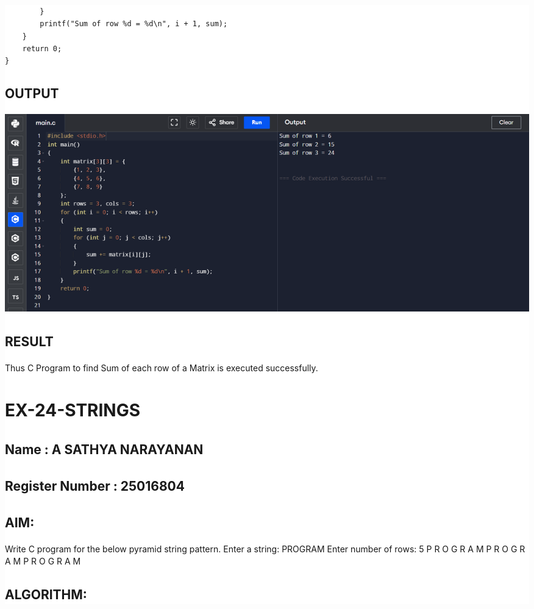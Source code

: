 ```
        }
        printf("Sum of row %d = %d\n", i + 1, sum);
    }
    return 0;
}
```



## OUTPUT
![alt text](img3.png)


 
 

 ## RESULT
 Thus  C Program to find Sum of each row of a Matrix is executed successfully.


# EX-24-STRINGS

## Name : A SATHYA NARAYANAN
## Register Number : 25016804

## AIM:

Write C program for the below pyramid string pattern. Enter a string: PROGRAM Enter number of rows: 5 P R O G R A M P R O G R A M P R O G R A M

## ALGORITHM:
